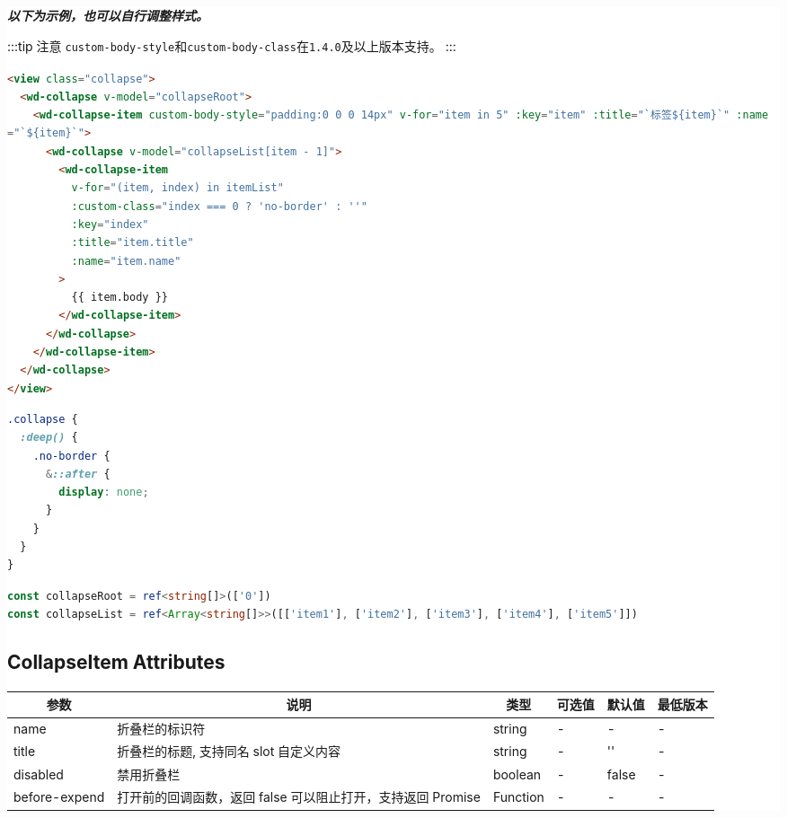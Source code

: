 **_以下为示例，也可以自行调整样式。_**

:::tip 注意
`custom-body-style`和`custom-body-class`在`1.4.0`及以上版本支持。
:::

```html
<view class="collapse">
  <wd-collapse v-model="collapseRoot">
    <wd-collapse-item custom-body-style="padding:0 0 0 14px" v-for="item in 5" :key="item" :title="`标签${item}`" :name="`${item}`">
      <wd-collapse v-model="collapseList[item - 1]">
        <wd-collapse-item
          v-for="(item, index) in itemList"
          :custom-class="index === 0 ? 'no-border' : ''"
          :key="index"
          :title="item.title"
          :name="item.name"
        >
          {{ item.body }}
        </wd-collapse-item>
      </wd-collapse>
    </wd-collapse-item>
  </wd-collapse>
</view>
```

```css
.collapse {
  :deep() {
    .no-border {
      &::after {
        display: none;
      }
    }
  }
}
```

```ts
const collapseRoot = ref<string[]>(['0'])
const collapseList = ref<Array<string[]>>([['item1'], ['item2'], ['item3'], ['item4'], ['item5']])
```

## CollapseItem Attributes

| 参数          | 说明                                                        | 类型     | 可选值 | 默认值 | 最低版本 |
| ------------- | ----------------------------------------------------------- | -------- | ------ | ------ | -------- |
| name          | 折叠栏的标识符                                              | string   | -      | -      | -        |
| title         | 折叠栏的标题, 支持同名 slot 自定义内容                      | string   | -      | ''     | -        |
| disabled      | 禁用折叠栏                                                  | boolean  | -      | false  | -        |
| before-expend | 打开前的回调函数，返回 false 可以阻止打开，支持返回 Promise | Function | -      | -      | -        |
